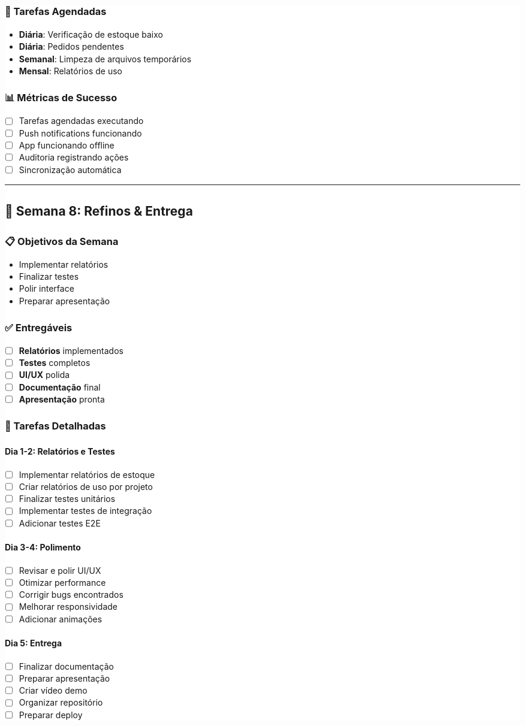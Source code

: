### 🔄 Tarefas Agendadas
- **Diária**: Verificação de estoque baixo
- **Diária**: Pedidos pendentes
- **Semanal**: Limpeza de arquivos temporários
- **Mensal**: Relatórios de uso

### 📊 Métricas de Sucesso
- [ ] Tarefas agendadas executando
- [ ] Push notifications funcionando
- [ ] App funcionando offline
- [ ] Auditoria registrando ações
- [ ] Sincronização automática

---

## 🎯 Semana 8: Refinos & Entrega

### 📋 Objetivos da Semana
- Implementar relatórios
- Finalizar testes
- Polir interface
- Preparar apresentação

### ✅ Entregáveis
- [ ] **Relatórios** implementados
- [ ] **Testes** completos
- [ ] **UI/UX** polida
- [ ] **Documentação** final
- [ ] **Apresentação** pronta

### 📝 Tarefas Detalhadas

#### Dia 1-2: Relatórios e Testes
- [ ] Implementar relatórios de estoque
- [ ] Criar relatórios de uso por projeto
- [ ] Finalizar testes unitários
- [ ] Implementar testes de integração
- [ ] Adicionar testes E2E

#### Dia 3-4: Polimento
- [ ] Revisar e polir UI/UX
- [ ] Otimizar performance
- [ ] Corrigir bugs encontrados
- [ ] Melhorar responsividade
- [ ] Adicionar animações

#### Dia 5: Entrega
- [ ] Finalizar documentação
- [ ] Preparar apresentação
- [ ] Criar vídeo demo
- [ ] Organizar repositório
- [ ] Preparar deploy
